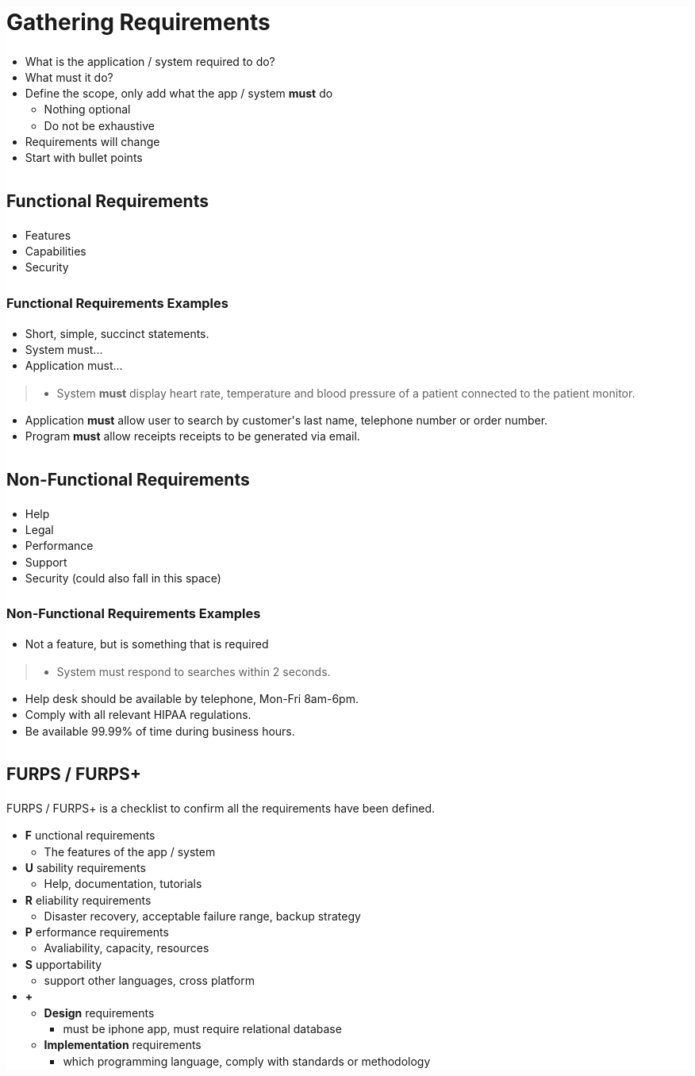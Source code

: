# Gathering Requirements

- What is the application / system required to do? 
- What must it do?
- Define the scope, only add what the app / system **must** do
	- Nothing optional
	- Do not be exhaustive
- Requirements will change
- Start with bullet points

## Functional Requirements

- Features
- Capabilities
- Security

### Functional Requirements Examples

- Short, simple, succinct statements.
- System must...
- Application must...

>- System **must** display heart rate, temperature and blood pressure of a patient connected to the patient monitor.
- Application **must** allow user to search by customer's last name, telephone number or order number.
- Program **must** allow receipts receipts to be generated via email.

## Non-Functional Requirements

- Help
- Legal
- Performance
- Support
- Security (could also fall in this space)

### Non-Functional Requirements Examples

- Not a feature, but is something that is required

>- System must respond to searches within 2 seconds.
- Help desk should be available by telephone, Mon-Fri 8am-6pm.
- Comply with all relevant HIPAA regulations.
- Be available 99.99% of time during business hours.

## FURPS / FURPS+

FURPS / FURPS+ is a checklist to confirm all the requirements have been defined.

- **F** unctional requirements
	- The features of the app / system
- **U** sability requirements
	- Help, documentation, tutorials
- **R** eliability requirements
	- Disaster recovery, acceptable failure range, backup strategy
- **P** erformance requirements
	- Avaliability, capacity, resources
- **S** upportability
	- support other languages, cross platform
- **+** 
	- **Design** requirements
		- must be iphone app, must require relational database
	- **Implementation** requirements
		- which programming language, comply with standards or methodology